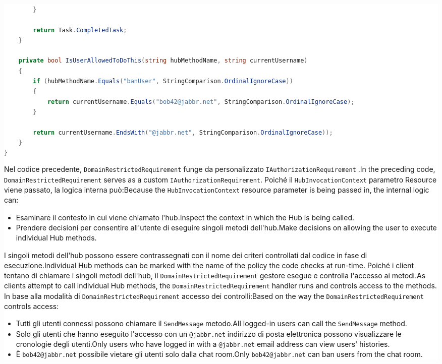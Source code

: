 ```csharp
        }

        return Task.CompletedTask;
    }

    private bool IsUserAllowedToDoThis(string hubMethodName, string currentUsername)
    {
        if (hubMethodName.Equals("banUser", StringComparison.OrdinalIgnoreCase))
        {
            return currentUsername.Equals("bob42@jabbr.net", StringComparison.OrdinalIgnoreCase);
        }

        return currentUsername.EndsWith("@jabbr.net", StringComparison.OrdinalIgnoreCase));
    }
}
```

<span data-ttu-id="37d1d-178">Nel codice precedente, `DomainRestrictedRequirement` funge da personalizzato `IAuthorizationRequirement` .</span><span class="sxs-lookup"><span data-stu-id="37d1d-178">In the preceding code, `DomainRestrictedRequirement` serves as a custom `IAuthorizationRequirement`.</span></span> <span data-ttu-id="37d1d-179">Poiché il `HubInvocationContext` parametro Resource viene passato, la logica interna può:</span><span class="sxs-lookup"><span data-stu-id="37d1d-179">Because the `HubInvocationContext` resource parameter is being passed in, the internal logic can:</span></span>

* <span data-ttu-id="37d1d-180">Esaminare il contesto in cui viene chiamato l'hub.</span><span class="sxs-lookup"><span data-stu-id="37d1d-180">Inspect the context in which the Hub is being called.</span></span>
* <span data-ttu-id="37d1d-181">Prendere decisioni per consentire all'utente di eseguire singoli metodi dell'hub.</span><span class="sxs-lookup"><span data-stu-id="37d1d-181">Make decisions on allowing the user to execute individual Hub methods.</span></span>

<span data-ttu-id="37d1d-182">I singoli metodi dell'hub possono essere contrassegnati con il nome dei criteri controllati dal codice in fase di esecuzione.</span><span class="sxs-lookup"><span data-stu-id="37d1d-182">Individual Hub methods can be marked with the name of the policy the code checks at run-time.</span></span> <span data-ttu-id="37d1d-183">Poiché i client tentano di chiamare i singoli metodi dell'hub, il `DomainRestrictedRequirement` gestore esegue e controlla l'accesso ai metodi.</span><span class="sxs-lookup"><span data-stu-id="37d1d-183">As clients attempt to call individual Hub methods, the `DomainRestrictedRequirement` handler runs and controls access to the methods.</span></span> <span data-ttu-id="37d1d-184">In base alla modalità di `DomainRestrictedRequirement` accesso dei controlli:</span><span class="sxs-lookup"><span data-stu-id="37d1d-184">Based on the way the `DomainRestrictedRequirement` controls access:</span></span>

* <span data-ttu-id="37d1d-185">Tutti gli utenti connessi possono chiamare il `SendMessage` metodo.</span><span class="sxs-lookup"><span data-stu-id="37d1d-185">All logged-in users can call the `SendMessage` method.</span></span>
* <span data-ttu-id="37d1d-186">Solo gli utenti che hanno eseguito l'accesso con un `@jabbr.net` indirizzo di posta elettronica possono visualizzare le cronologie degli utenti.</span><span class="sxs-lookup"><span data-stu-id="37d1d-186">Only users who have logged in with a `@jabbr.net` email address can view users' histories.</span></span>
* <span data-ttu-id="37d1d-187">È `bob42@jabbr.net` possibile vietare gli utenti solo dalla chat room.</span><span class="sxs-lookup"><span data-stu-id="37d1d-187">Only `bob42@jabbr.net` can ban users from the chat room.</span></span>
